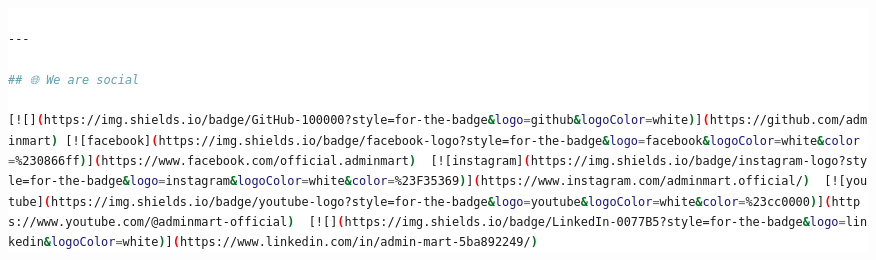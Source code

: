    ```bash

---

## 🌐 We are social

[![](https://img.shields.io/badge/GitHub-100000?style=for-the-badge&logo=github&logoColor=white)](https://github.com/adminmart) [![facebook](https://img.shields.io/badge/facebook-logo?style=for-the-badge&logo=facebook&logoColor=white&color=%230866ff)](https://www.facebook.com/official.adminmart)  [![instagram](https://img.shields.io/badge/instagram-logo?style=for-the-badge&logo=instagram&logoColor=white&color=%23F35369)](https://www.instagram.com/adminmart.official/)  [![youtube](https://img.shields.io/badge/youtube-logo?style=for-the-badge&logo=youtube&logoColor=white&color=%23cc0000)](https://www.youtube.com/@adminmart-official)  [![](https://img.shields.io/badge/LinkedIn-0077B5?style=for-the-badge&logo=linkedin&logoColor=white)](https://www.linkedin.com/in/admin-mart-5ba892249/)
